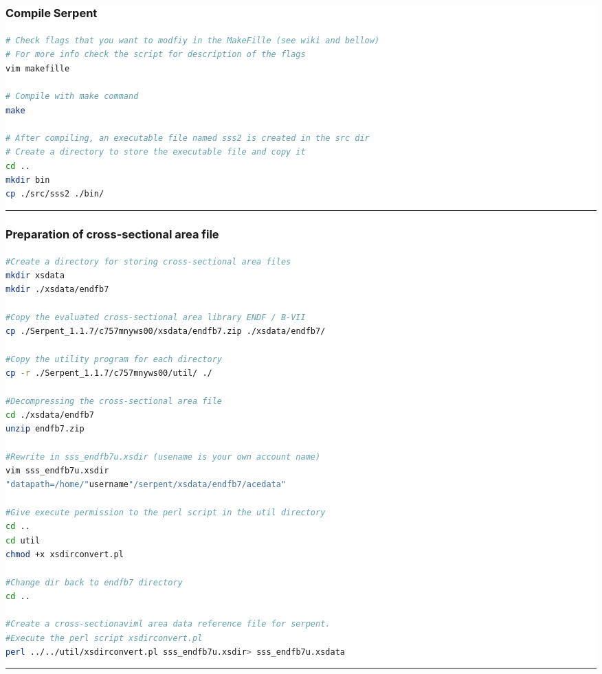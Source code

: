 ### Compile Serpent

```sh
# Check flags that you want to modfiy in the MakeFille (see wiki and bellow)
# For more info check the script for description of the flags
vim makefille

# Compile with make command
make

# After compiling, an executable file named sss2 is created in the src dir
# Create a directory to store the executable file and copy it
cd ..
mkdir bin
cp ./src/sss2 ./bin/
```
________________________________________

### Preparation of cross-sectional area file
```sh
#Create a directory for storing cross-sectional area files
mkdir xsdata
mkdir ./xsdata/endfb7

#Copy the evaluated cross-sectional area library ENDF / B-VII
cp ./Serpent_1.1.7/c757mnyws00/xsdata/endfb7.zip ./xsdata/endfb7/

#Copy the utility program for each directory
cp -r ./Serpent_1.1.7/c757mnyws00/util/ ./

#Decompressing the cross-sectional area file
cd ./xsdata/endfb7
unzip endfb7.zip

#Rewrite in sss_endfb7u.xsdir (usename is your own account name)
vim sss_endfb7u.xsdir
"datapath=/home/"username"/serpent/xsdata/endfb7/acedata"

#Give execute permission to the perl script in the util directory
cd ..
cd util
chmod +x xsdirconvert.pl

#Change dir back to endfb7 directory
cd ..

#Create a cross-sectionaviml area data reference file for serpent.
#Execute the perl script xsdirconvert.pl
perl ../../util/xsdirconvert.pl sss_endfb7u.xsdir> sss_endfb7u.xsdata
```
________________________________________
